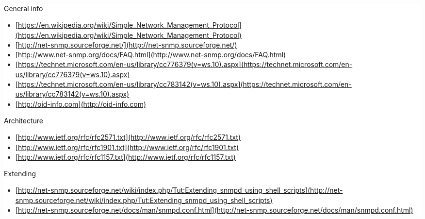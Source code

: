 General info
- [https://en.wikipedia.org/wiki/Simple_Network_Management_Protocol](https://en.wikipedia.org/wiki/Simple_Network_Management_Protocol)
- [http://net-snmp.sourceforge.net/](http://net-snmp.sourceforge.net/) 
- [http://www.net-snmp.org/docs/FAQ.html](http://www.net-snmp.org/docs/FAQ.html)
- [https://technet.microsoft.com/en-us/library/cc776379(v=ws.10).aspx](https://technet.microsoft.com/en-us/library/cc776379(v=ws.10).aspx)
- [https://technet.microsoft.com/en-us/library/cc783142(v=ws.10).aspx](https://technet.microsoft.com/en-us/library/cc783142(v=ws.10).aspx)
- [http://oid-info.com](http://oid-info.com)

Architecture
- [http://www.ietf.org/rfc/rfc2571.txt](http://www.ietf.org/rfc/rfc2571.txt)
- [http://www.ietf.org/rfc/rfc1901.txt](http://www.ietf.org/rfc/rfc1901.txt)
- [http://www.ietf.org/rfc/rfc1157.txt](http://www.ietf.org/rfc/rfc1157.txt)


Extending
- [http://net-snmp.sourceforge.net/wiki/index.php/Tut:Extending_snmpd_using_shell_scripts](http://net-snmp.sourceforge.net/wiki/index.php/Tut:Extending_snmpd_using_shell_scripts)
- [http://net-snmp.sourceforge.net/docs/man/snmpd.conf.html](http://net-snmp.sourceforge.net/docs/man/snmpd.conf.html)
